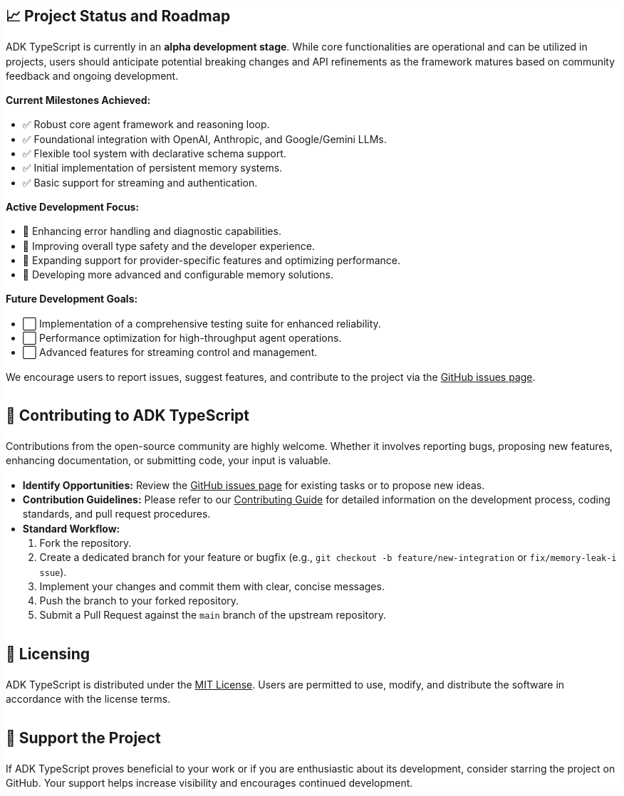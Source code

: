 ## 📈 Project Status and Roadmap

ADK TypeScript is currently in an **alpha development stage**. While core functionalities are operational and can be utilized in projects, users should anticipate potential breaking changes and API refinements as the framework matures based on community feedback and ongoing development.

**Current Milestones Achieved:**

- ✅ Robust core agent framework and reasoning loop.
- ✅ Foundational integration with OpenAI, Anthropic, and Google/Gemini LLMs.
- ✅ Flexible tool system with declarative schema support.
- ✅ Initial implementation of persistent memory systems.
- ✅ Basic support for streaming and authentication.

**Active Development Focus:**

- 🚧 Enhancing error handling and diagnostic capabilities.
- 🚧 Improving overall type safety and the developer experience.
- 🚧 Expanding support for provider-specific features and optimizing performance.
- 🚧 Developing more advanced and configurable memory solutions.

**Future Development Goals:**

- ⬜ Implementation of a comprehensive testing suite for enhanced reliability.
- ⬜ Performance optimization for high-throughput agent operations.
- ⬜ Advanced features for streaming control and management.

We encourage users to report issues, suggest features, and contribute to the project via the [GitHub issues page](https://github.com/IQAIcom/adk-ts/issues).

## 🤝 Contributing to ADK TypeScript

Contributions from the open-source community are highly welcome. Whether it involves reporting bugs, proposing new features, enhancing documentation, or submitting code, your input is valuable.

- **Identify Opportunities:** Review the [GitHub issues page](https://github.com/IQAIcom/adk-ts/issues) for existing tasks or to propose new ideas.
- **Contribution Guidelines:** Please refer to our [Contributing Guide](CONTRIBUTING.md) for detailed information on the development process, coding standards, and pull request procedures.
- **Standard Workflow:**
  1.  Fork the repository.
  2.  Create a dedicated branch for your feature or bugfix (e.g., `git checkout -b feature/new-integration` or `fix/memory-leak-issue`).
  3.  Implement your changes and commit them with clear, concise messages.
  4.  Push the branch to your forked repository.
  5.  Submit a Pull Request against the `main` branch of the upstream repository.

## 📜 Licensing

ADK TypeScript is distributed under the [MIT License](LICENSE). Users are permitted to use, modify, and distribute the software in accordance with the license terms.

## 🌟 Support the Project

If ADK TypeScript proves beneficial to your work or if you are enthusiastic about its development, consider starring the project on GitHub. Your support helps increase visibility and encourages continued development.
